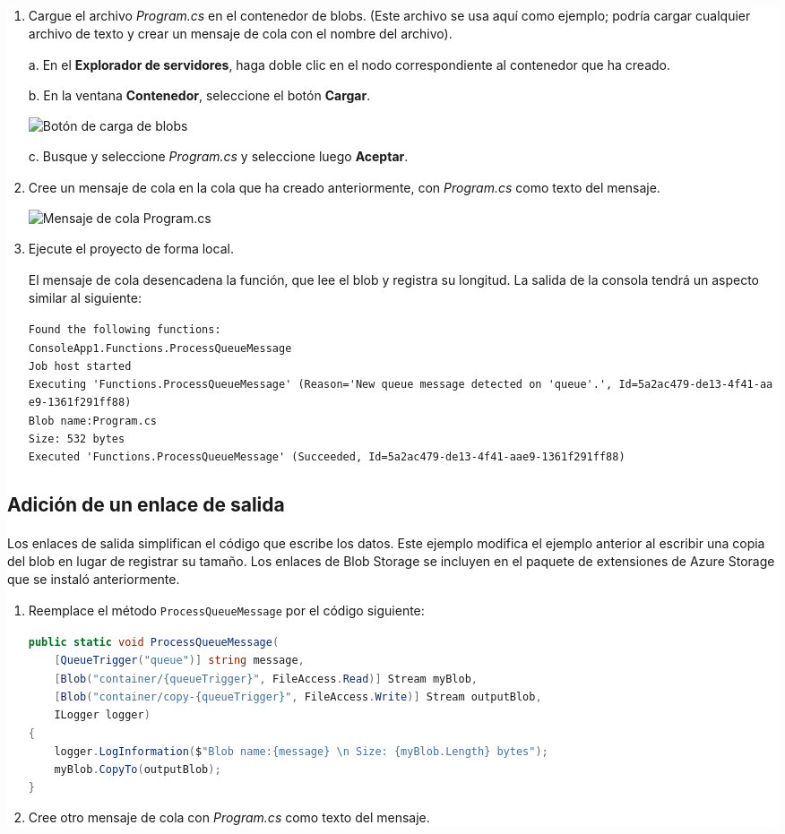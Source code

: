 1. Cargue el archivo *Program.cs* en el contenedor de blobs. (Este archivo se usa aquí como ejemplo; podría cargar cualquier archivo de texto y crear un mensaje de cola con el nombre del archivo).

   a. En el **Explorador de servidores**, haga doble clic en el nodo correspondiente al contenedor que ha creado.

   b. En la ventana **Contenedor**, seleccione el botón **Cargar**.

   ![Botón de carga de blobs](./media/webjobs-sdk-get-started/blob-upload-button.png)

   c. Busque y seleccione *Program.cs* y seleccione luego **Aceptar**.

1. Cree un mensaje de cola en la cola que ha creado anteriormente, con *Program.cs* como texto del mensaje.

   ![Mensaje de cola Program.cs](./media/webjobs-sdk-get-started/queue-msg-program-cs.png)

1. Ejecute el proyecto de forma local.

   El mensaje de cola desencadena la función, que lee el blob y registra su longitud. La salida de la consola tendrá un aspecto similar al siguiente:

   ```console
   Found the following functions:
   ConsoleApp1.Functions.ProcessQueueMessage
   Job host started
   Executing 'Functions.ProcessQueueMessage' (Reason='New queue message detected on 'queue'.', Id=5a2ac479-de13-4f41-aae9-1361f291ff88)
   Blob name:Program.cs
   Size: 532 bytes
   Executed 'Functions.ProcessQueueMessage' (Succeeded, Id=5a2ac479-de13-4f41-aae9-1361f291ff88)
   ```

## <a name="add-an-output-binding"></a>Adición de un enlace de salida

Los enlaces de salida simplifican el código que escribe los datos. Este ejemplo modifica el ejemplo anterior al escribir una copia del blob en lugar de registrar su tamaño. Los enlaces de Blob Storage se incluyen en el paquete de extensiones de Azure Storage que se instaló anteriormente.

1. Reemplace el método `ProcessQueueMessage` por el código siguiente:

   ```cs
   public static void ProcessQueueMessage(
       [QueueTrigger("queue")] string message,
       [Blob("container/{queueTrigger}", FileAccess.Read)] Stream myBlob,
       [Blob("container/copy-{queueTrigger}", FileAccess.Write)] Stream outputBlob,
       ILogger logger)
   {
       logger.LogInformation($"Blob name:{message} \n Size: {myBlob.Length} bytes");
       myBlob.CopyTo(outputBlob);
   }
   ```

1. Cree otro mensaje de cola con *Program.cs* como texto del mensaje.
